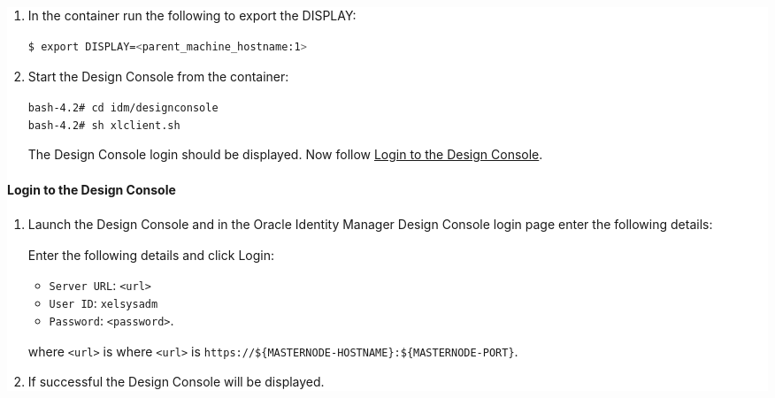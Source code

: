 
1. In the container run the following to export the DISPLAY:

   ```bash
   $ export DISPLAY=<parent_machine_hostname:1>
   ```   

1. Start the Design Console from the container:

   ```bash
   bash-4.2# cd idm/designconsole
   bash-4.2# sh xlclient.sh
   ```
   
   The Design Console login should be displayed. Now follow [Login to the Design Console](#login-to-the-design-console).



#### Login to the Design Console

1. Launch the Design Console and in the Oracle Identity Manager Design Console login page enter the following details: 

   Enter the following details and click Login:
   * `Server URL`: `<url>`
   * `User ID`: `xelsysadm`
   * `Password`: `<password>`.

    where `<url>` is  where `<url>` is `https://${MASTERNODE-HOSTNAME}:${MASTERNODE-PORT}`.

1. If successful the Design Console will be displayed.